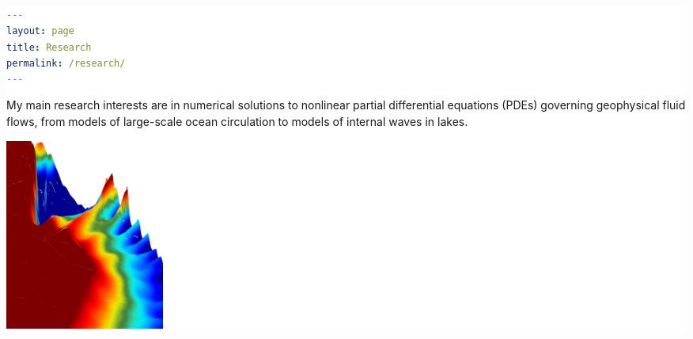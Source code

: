 ```yaml
---
layout: page
title: Research
permalink: /research/
---
```


My main research interests are in numerical solutions to nonlinear partial differential equations (PDEs) governing geophysical fluid flows, from models of large-scale ocean circulation to models of internal waves in lakes.

<img src="/assets/img/bore3d_trans.png" alt="Undular bore" title="Undular bore" width="23%"/> 